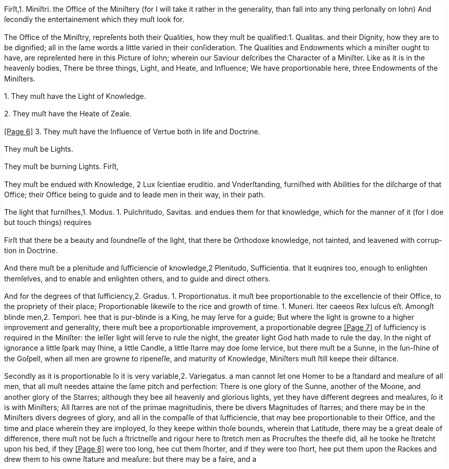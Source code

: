 Firſt,1\. Miniſtri. the Office of the Miniſtery (for I will take it rather in
the generality, than fall into any thing perſonally on Iohn) And ſecond­ly the
entertainement which they muſt look for.

The Office of the Miniſtry, repreſents both their Qualities, how they muſt be
qua­lified:1\. Qualitas. and their Dignity, how they are to be dignified; all
in the ſame words a little vari­ed in their conſideration. The Qualities and
Endowments which a miniſter ought to have, are repreſented here in this
Picture of Iohn; wherein our Saviour deſcribes the Character of a Miniſter.
Like as it is in the heavenly bodies, There be three things, Light, and Heate,
and Influence; We have proportionable here, three Endowments of the Miniſters.

1\. They muſt have the Light of Knowledge.

2\. They muſt have the Heate of Zeale.

[[Page 6]](http://eebo.chadwyck.com/downloadtiff?vid=1967&page=5) 3\. They
muſt have the Influence of Ver­tue both in life and Doctrine.

They muſt be Lights.

They muſt be burning Lights. Firſt,

They muſt be endued with Knowledge, 2 Lux ſcientiae eruditio. and
Vnderſtanding, furniſhed with Abilities for the diſcharge of that Office;
their Office being to guide and to leade men in their way, in their path.

The light that furniſhes,1\. Modus. 1. Pulchritu­do, Savitas. and endues them
for that knowledge, which for the manner of it (for I doe but touch things)
requires

Firſt that there be a beauty and ſoundneſſe of the light, that there be
Orthodoxe know­ledge, not tainted, and leavened with corrup­tion in Doctrine.

And there muſt be a plenitude and ſuffici­encie of knowledge,2 Plenitudo,
Sufficientia. that it euqnires too, e­nough to enlighten themſelves, and to
ena­ble and enlighten others, and to guide and direct others.

And for the degrees of that ſufficiency,2\. Gradus. 1. Proportiona­tus. it
muſt bee proportionable to the excellencie of their Office, to the propriety
of their place; Proportionable likewiſe to the rice and growth of time. 1\.
Muneri. Iter caeeos Rex luſcus eſt. Amongſt blinde men,2\. Tempori. hee that
is pur-blinde is a King, he may ſerve for a guide; But where the light is
growne to a higher improvement and generality, there muſt bee a
proportio­nable improvement, a proportionable de­gree [[Page
7]](http://eebo.chadwyck.com/downloadtiff?vid=1967&page=5) of ſufficiency is
required in the Mini­ſter: the leſſer light will ſerve to rule the night, the
greater light God hath made to rule the day. In the night of ignorance a
little ſpark may ſhine, a little Candle, a lit­tle ſtarre may doe ſome
ſervice, but there muſt be a Sunne, in the ſun-ſhine of the Go­ſpell, when all
men are growne to ripeneſſe, and maturity of Knowledge, Miniſters muſt ſtill
keepe their diſtance.

Secondly as it is proportionable ſo it is ve­ry variable,2\. Variegatus. a man
cannot ſet one Homer to be a ſtandard and meaſure of all men, that all muſt
needes attaine the ſame pitch and per­fection: There is one glory of the
Sunne, ano­ther of the Moone, and another glory of the Starres; although they
bee all heavenly and glorious lights, yet they have different de­grees and
meaſures, ſo it is with Miniſters; All ſtarres are not of the primae
magnitudinis, there be divers Magnitudes of ſtarres; and there may be in the
Miniſters divers degrees of glory, and all in the compaſſe of that
ſuf­ficiencie, that may bee proportionable to their Office, and the time and
place wherein they are imployed, ſo they keepe within thoſe bounds, wherein
that Latitude, there may be a great deale of difference, there muſt not be
ſuch a ſtrictneſſe and rigour here to ſtretch men as Procruſtes the theefe
did, all he tooke he ſtretcht upon his bed, if they [[Page
8]](http://eebo.chadwyck.com/downloadtiff?vid=1967&page=6) were too long, hee
cut them ſhorter, and if they were too ſhort, hee put them upon the Rackes and
drew them to his owne ſtature and meaſure: but there may be a faire, and a